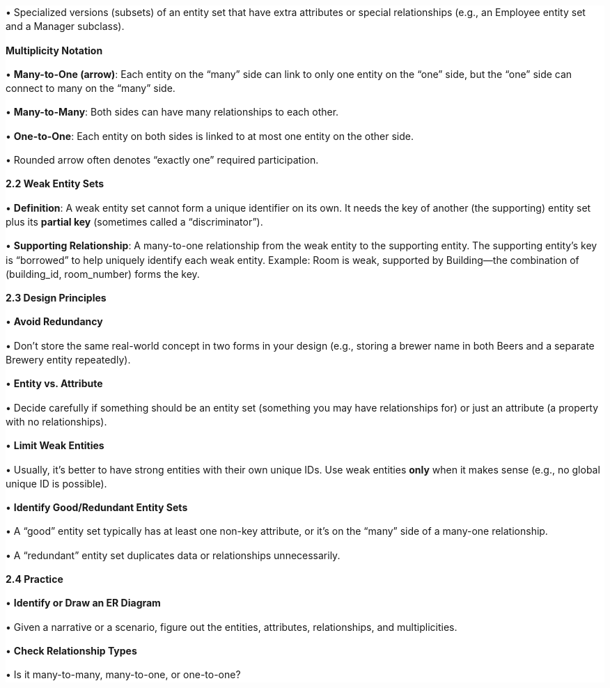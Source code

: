 • Specialized versions (subsets) of an entity set that have extra attributes or special relationships (e.g., an Employee entity set and a Manager subclass).

  

**Multiplicity Notation**

• **Many-to-One (arrow)**: Each entity on the “many” side can link to only one entity on the “one” side, but the “one” side can connect to many on the “many” side.

• **Many-to-Many**: Both sides can have many relationships to each other.

• **One-to-One**: Each entity on both sides is linked to at most one entity on the other side.

• Rounded arrow often denotes “exactly one” required participation.

  

**2.2 Weak Entity Sets**

• **Definition**: A weak entity set cannot form a unique identifier on its own. It needs the key of another (the supporting) entity set plus its **partial key** (sometimes called a “discriminator”).

• **Supporting Relationship**: A many-to-one relationship from the weak entity to the supporting entity. The supporting entity’s key is “borrowed” to help uniquely identify each weak entity. Example: Room is weak, supported by Building—the combination of (building_id, room_number) forms the key.

  

**2.3 Design Principles**

• **Avoid Redundancy**

• Don’t store the same real-world concept in two forms in your design (e.g., storing a brewer name in both Beers and a separate Brewery entity repeatedly).

• **Entity vs. Attribute**

• Decide carefully if something should be an entity set (something you may have relationships for) or just an attribute (a property with no relationships).

• **Limit Weak Entities**

• Usually, it’s better to have strong entities with their own unique IDs. Use weak entities **only** when it makes sense (e.g., no global unique ID is possible).

• **Identify Good/Redundant Entity Sets**

• A “good” entity set typically has at least one non-key attribute, or it’s on the “many” side of a many-one relationship.

• A “redundant” entity set duplicates data or relationships unnecessarily.

  

**2.4 Practice**

• **Identify or Draw an ER Diagram**

• Given a narrative or a scenario, figure out the entities, attributes, relationships, and multiplicities.

• **Check Relationship Types**

• Is it many-to-many, many-to-one, or one-to-one?
